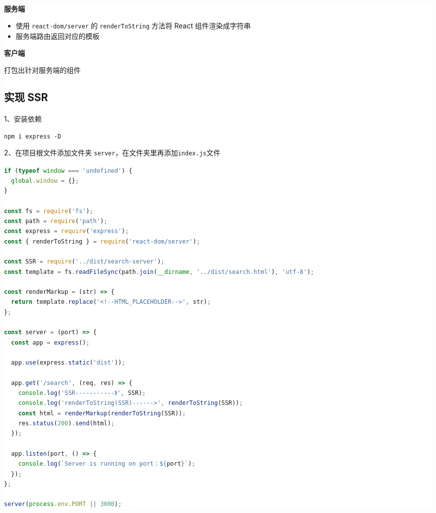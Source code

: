 **服务端**

- 使⽤ `react-dom/server` 的 `renderToString` ⽅法将
React 组件渲染成字符串
- 服务端路由返回对应的模板

**客户端**

打包出针对服务端的组件

## 实现 SSR

1、安装依赖

`npm i express -D`

2、在项目根文件添加文件夹 `server`，在文件夹里再添加`index.js`文件

```js
if (typeof window === 'undefined') {
  global.window = {};
}

const fs = require('fs');
const path = require('path');
const express = require('express');
const { renderToString } = require('react-dom/server');

const SSR = require('../dist/search-server');
const template = fs.readFileSync(path.join(__dirname, '../dist/search.html'), 'utf-8');

const renderMarkup = (str) => {
  return template.replace('<!--HTML_PLACEHOLDER-->', str);
};

const server = (port) => {
  const app = express();

  app.use(express.static('dist'));

  app.get('/search', (req, res) => {
    console.log('SSR-----------》', SSR);
    console.log('renderToString(SSR)------>', renderToString(SSR));
    const html = renderMarkup(renderToString(SSR));
    res.status(200).send(html);
  });

  app.listen(port, () => {
    console.log(`Server is running on port：${port}`);
  });
};

server(process.env.PORT || 3000);
```
